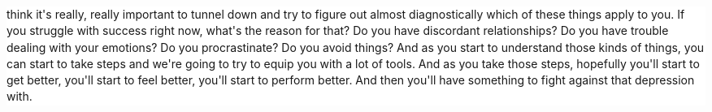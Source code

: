 think it's really, really important to tunnel down and try to figure out almost diagnostically which of these things apply to you. If you struggle with success right now, what's the reason for that? Do you have discordant relationships? Do you have trouble dealing with your emotions? Do you procrastinate? Do you avoid things? And as you start to understand those kinds of things, you can start to take steps and we're going to try to equip you with a lot of tools. And as you take those steps, hopefully you'll start to get better, you'll start to feel better, you'll start to perform better. And then you'll have something to fight against that depression with.